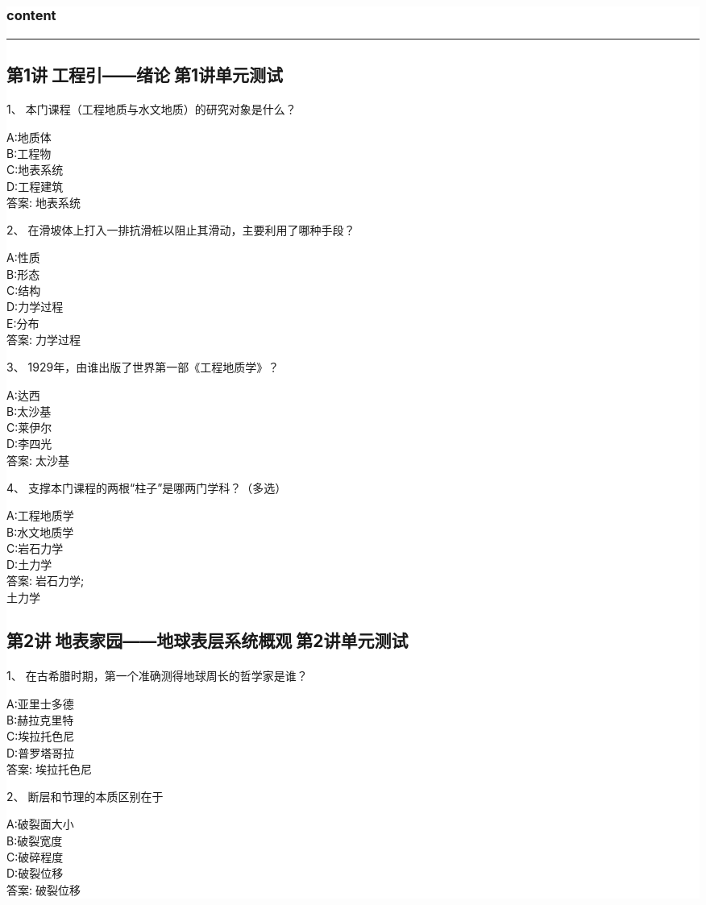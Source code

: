 ### content

* * *

## 第1讲 工程引——绪论 第1讲单元测试

1、 本门课程（工程地质与水文地质）的研究对象是什么？

A:地质体  
B:工程物  
C:地表系统  
D:工程建筑  
答案: 地表系统  

2、 在滑坡体上打入一排抗滑桩以阻止其滑动，主要利用了哪种手段？

A:性质  
B:形态  
C:结构  
D:力学过程  
E:分布  
答案: 力学过程

3、 1929年，由谁出版了世界第一部《工程地质学》？

A:达西  
B:太沙基  
C:莱伊尔  
D:李四光  
答案: 太沙基

4、 支撑本门课程的两根“柱子”是哪两门学科？（多选）

A:工程地质学  
B:水文地质学  
C:岩石力学  
D:土力学  
答案: 岩石力学;  
土力学

## 第2讲 地表家园——地球表层系统概观 第2讲单元测试

1、 在古希腊时期，第一个准确测得地球周长的哲学家是谁？

A:亚里士多德  
B:赫拉克里特  
C:埃拉托色尼  
D:普罗塔哥拉  
答案: 埃拉托色尼

2、 断层和节理的本质区别在于

A:破裂面大小  
B:破裂宽度  
C:破碎程度  
D:破裂位移  
答案: 破裂位移
